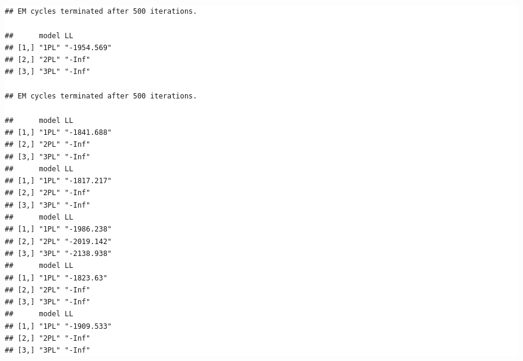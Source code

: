    ## EM cycles terminated after 500 iterations.

    ##      model LL         
    ## [1,] "1PL" "-1954.569"
    ## [2,] "2PL" "-Inf"     
    ## [3,] "3PL" "-Inf"

    ## EM cycles terminated after 500 iterations.

    ##      model LL         
    ## [1,] "1PL" "-1841.688"
    ## [2,] "2PL" "-Inf"     
    ## [3,] "3PL" "-Inf"     
    ##      model LL         
    ## [1,] "1PL" "-1817.217"
    ## [2,] "2PL" "-Inf"     
    ## [3,] "3PL" "-Inf"     
    ##      model LL         
    ## [1,] "1PL" "-1986.238"
    ## [2,] "2PL" "-2019.142"
    ## [3,] "3PL" "-2138.938"
    ##      model LL        
    ## [1,] "1PL" "-1823.63"
    ## [2,] "2PL" "-Inf"    
    ## [3,] "3PL" "-Inf"    
    ##      model LL         
    ## [1,] "1PL" "-1909.533"
    ## [2,] "2PL" "-Inf"     
    ## [3,] "3PL" "-Inf"
